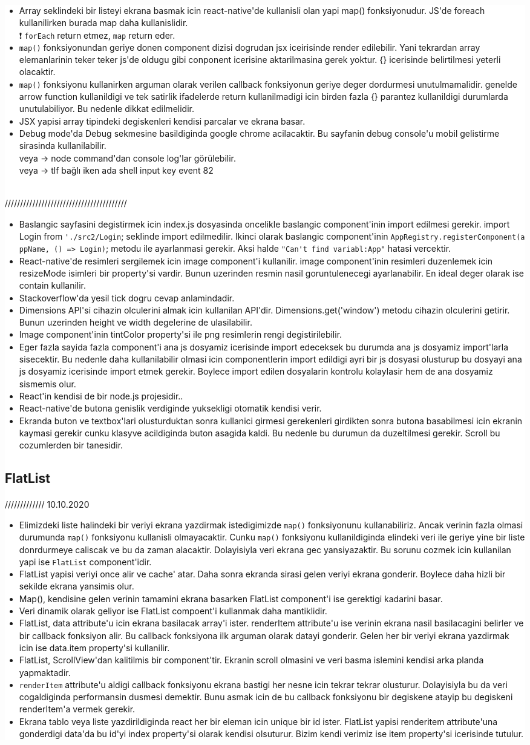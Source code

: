 - Array seklindeki bir listeyi ekrana basmak icin react-native'de kullanisli olan yapi map() fonksiyonudur. JS'de foreach kullanilirken burada map daha kullanislidir. <br/>
   ❗️ `forEach` return etmez, `map` return eder.<br/>
- `map()` fonksiyonundan geriye donen component dizisi dogrudan jsx iceirisinde render edilebilir. Yani tekrardan array elemanlarinin teker teker js'de oldugu gibi conponent icerisine aktarilmasina gerek yoktur. {} icerisinde belirtilmesi yeterli olacaktir.<br/>
- `map()` fonksiyonu kullanirken arguman olarak verilen callback fonksiyonun geriye deger dordurmesi unutulmamalidir. genelde arrow function kullanildigi ve tek satirlik ifadelerde return kullanilmadigi icin birden fazla {} parantez kullanildigi durumlarda unutulabiliyor. Bu nedenle dikkat edilmelidir. 
- JSX yapisi array tipindeki degiskenleri kendisi parcalar ve ekrana basar.<br/>
- Debug mode'da Debug sekmesine basildiginda google chrome acilacaktir. Bu sayfanin debug console'u mobil gelistirme sirasinda kullanilabilir.<br/>
  veya -> node command'dan console log'lar görülebilir.<br/>
  veya -> tlf bağlı iken ada shell input key event 82<br/>
  <br/>

//////////////////////////////////////// <br/>
- Baslangic sayfasini degistirmek icin index.js dosyasinda oncelikle baslangic component'inin import edilmesi gerekir. import Login from `'./src2/Login`; seklinde import edilmedilir. Ikinci olarak baslangic component'inin `AppRegistry.registerComponent(appName, () => Login)`; metodu ile ayarlanmasi gerekir. Aksi halde `"Can't find variabl:App"` hatasi  vercektir. 
- React-native'de resimleri sergilemek icin image component'i kullanilir. image component'inin resimleri duzenlemek icin resizeMode isimleri bir property'si vardir. Bunun uzerinden resmin nasil goruntulenecegi ayarlanabilir. En ideal deger olarak ise contain kullanilir.
- Stackoverflow'da yesil tick dogru cevap anlamindadir. 
- Dimensions API'si cihazin olculerini almak icin kullanilan API'dir. Dimensions.get('window') metodu cihazin olculerini getirir. Bunun uzerinden height ve width degelerine de ulasilabilir.
- Image component'inin tintColor property'si ile png resimlerin rengi degistirilebilir.
- Eger fazla sayida fazla component'i ana js dosyamiz icerisinde import edeceksek  bu durumda ana js dosyamiz import'larla sisecektir. Bu nedenle daha kullanilabilir olmasi icin componentlerin import edildigi ayri bir js dosyasi olusturup bu dosyayi ana js dosyamiz icerisinde import etmek gerekir. Boylece import edilen dosyalarin kontrolu kolaylasir hem de ana dosyamiz sismemis olur. 
- React'in kendisi de bir node.js projesidir..
- React-native'de butona genislik verdiginde yuksekligi otomatik kendisi verir.
- Ekranda buton ve textbox'lari olusturduktan sonra kullanici girmesi gerekenleri girdikten sonra butona basabilmesi icin ekranin kaymasi gerekir cunku klasyve acildiginda buton asagida kaldi. Bu nedenle bu durumun da duzeltilmesi gerekir. Scroll bu cozumlerden bir tanesidir. 

## FlatList 
///////////// 10.10.2020
- Elimizdeki liste halindeki bir veriyi ekrana yazdirmak istedigimizde `map()` fonksiyonunu kullanabiliriz. Ancak verinin fazla olmasi durumunda `map()` fonksiyonu kullanisli olmayacaktir. Cunku `map()` fonksiyonu kullanildiginda elindeki veri ile geriye yine bir liste donrdurmeye caliscak ve bu da zaman alacaktir. Dolayisiyla veri ekrana gec yansiyazaktir. Bu sorunu cozmek icin kullanilan yapi ise `FlatList` component'idir.
- FlatList yapisi veriyi once alir ve cache' atar. Daha sonra ekranda sirasi gelen veriyi ekrana gonderir. Boylece daha hizli bir sekilde ekrana yansimis olur. 
- Map(), kendisine gelen verinin tamamini ekrana basarken FlatList component'i ise gerektigi kadarini basar. 
- Veri dinamik olarak geliyor ise FlatList compoent'i kullanmak daha mantiklidir.
- FlatList, data attribute'u icin ekrana basilacak array'i ister. renderItem attribute'u ise verinin ekrana nasil basilacagini belirler ve bir callback fonksiyon alir. Bu callback fonksiyona ilk arguman olarak datayi gonderir. Gelen her bir veriyi ekrana yazdirmak icin ise data.item property'si kullanilir. 
- FlatList, ScrollView'dan kalitilmis bir component'tir. Ekranin scroll olmasini ve veri basma islemini kendisi arka planda yapmaktadir. 
- `renderItem` attribute'u aldigi callback fonksiyonu ekrana bastigi her nesne icin tekrar tekrar olusturur. Dolayisiyla bu da veri cogaldiginda performansin dusmesi demektir. Bunu asmak icin de bu callback fonksiyonu bir degiskene atayip bu degiskeni renderItem'a vermek gerekir. 
- Ekrana tablo veya liste yazdirildiginda react her bir eleman icin unique bir id ister. FlatList yapisi renderitem attribute'una gonderdigi data'da bu id'yi index property'si olarak kendisi olsuturur. Bizim kendi verimiz ise item property'si icerisinde tutulur. 